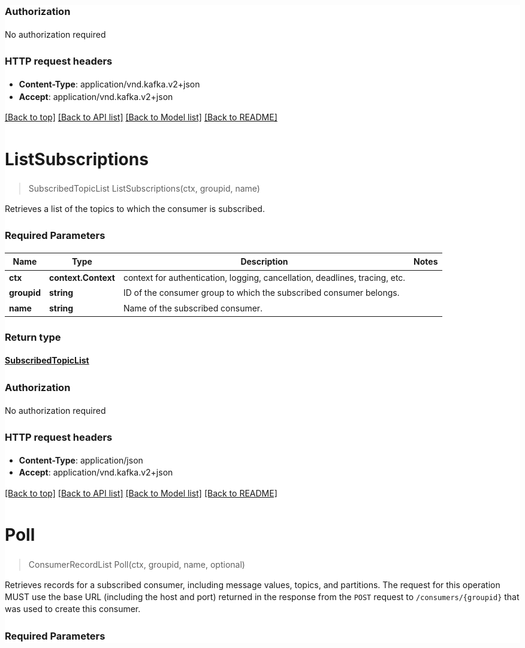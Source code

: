 ### Authorization

No authorization required

### HTTP request headers

 - **Content-Type**: application/vnd.kafka.v2+json
 - **Accept**: application/vnd.kafka.v2+json

[[Back to top]](#) [[Back to API list]](../README.md#documentation-for-api-endpoints) [[Back to Model list]](../README.md#documentation-for-models) [[Back to README]](../README.md)

# **ListSubscriptions**
> SubscribedTopicList ListSubscriptions(ctx, groupid, name)


Retrieves a list of the topics to which the consumer is subscribed.

### Required Parameters

Name | Type | Description  | Notes
------------- | ------------- | ------------- | -------------
 **ctx** | **context.Context** | context for authentication, logging, cancellation, deadlines, tracing, etc.
  **groupid** | **string**| ID of the consumer group to which the subscribed consumer belongs. | 
  **name** | **string**| Name of the subscribed consumer. | 

### Return type

[**SubscribedTopicList**](SubscribedTopicList.md)

### Authorization

No authorization required

### HTTP request headers

 - **Content-Type**: application/json
 - **Accept**: application/vnd.kafka.v2+json

[[Back to top]](#) [[Back to API list]](../README.md#documentation-for-api-endpoints) [[Back to Model list]](../README.md#documentation-for-models) [[Back to README]](../README.md)

# **Poll**
> ConsumerRecordList Poll(ctx, groupid, name, optional)


Retrieves records for a subscribed consumer, including message values, topics, and partitions. The request for this operation MUST use the base URL (including the host and port) returned in the response from the `POST` request to `/consumers/{groupid}` that was used to create this consumer.

### Required Parameters
